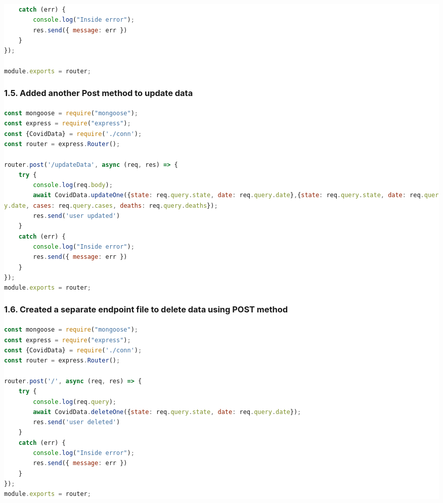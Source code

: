 ```js
    catch (err) {
        console.log("Inside error");
        res.send({ message: err })
    }
});
 
module.exports = router;
```

### 1.5. Added another Post method to update data

```js
const mongoose = require("mongoose");
const express = require("express");
const {CovidData} = require('./conn');
const router = express.Router();
 
router.post('/updateData', async (req, res) => {
    try {
        console.log(req.body);
        await CovidData.updateOne({state: req.query.state, date: req.query.date},{state: req.query.state, date: req.query.date, cases: req.query.cases, deaths: req.query.deaths});
        res.send('user updated')
    }
    catch (err) {
        console.log("Inside error");
        res.send({ message: err })
    }
});
module.exports = router;
```

### 1.6. Created a separate endpoint file to delete data using POST method

```js
const mongoose = require("mongoose");
const express = require("express");
const {CovidData} = require('./conn');
const router = express.Router();
 
router.post('/', async (req, res) => {
    try {
        console.log(req.query);
        await CovidData.deleteOne({state: req.query.state, date: req.query.date});
        res.send('user deleted')
    }
    catch (err) {
        console.log("Inside error");
        res.send({ message: err })
    }
});
module.exports = router;
```
